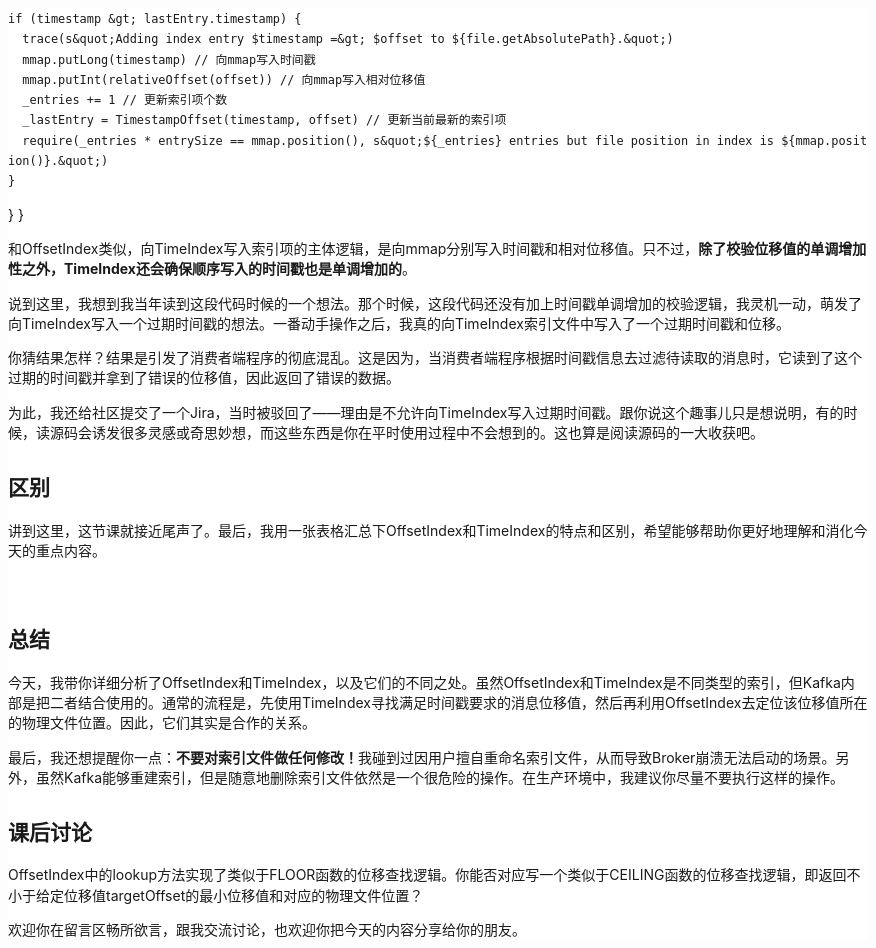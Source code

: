     if (timestamp &gt; lastEntry.timestamp) {
      trace(s&quot;Adding index entry $timestamp =&gt; $offset to ${file.getAbsolutePath}.&quot;)
      mmap.putLong(timestamp) // 向mmap写入时间戳
      mmap.putInt(relativeOffset(offset)) // 向mmap写入相对位移值
      _entries += 1 // 更新索引项个数
      _lastEntry = TimestampOffset(timestamp, offset) // 更新当前最新的索引项
      require(_entries * entrySize == mmap.position(), s&quot;${_entries} entries but file position in index is ${mmap.position()}.&quot;)
    }
  }
}
</code></pre><p>和OffsetIndex类似，向TimeIndex写入索引项的主体逻辑，是向mmap分别写入时间戳和相对位移值。只不过，<strong>除了校验位移值的单调增加性之外，TimeIndex还会确保顺序写入的时间戳也是单调增加的</strong>。</p><p>说到这里，我想到我当年读到这段代码时候的一个想法。那个时候，这段代码还没有加上时间戳单调增加的校验逻辑，我灵机一动，萌发了向TimeIndex写入一个过期时间戳的想法。一番动手操作之后，我真的向TimeIndex索引文件中写入了一个过期时间戳和位移。</p><p>你猜结果怎样？结果是引发了消费者端程序的彻底混乱。这是因为，当消费者端程序根据时间戳信息去过滤待读取的消息时，它读到了这个过期的时间戳并拿到了错误的位移值，因此返回了错误的数据。</p><p>为此，我还给社区提交了一个Jira，当时被驳回了——理由是不允许向TimeIndex写入过期时间戳。跟你说这个趣事儿只是想说明，有的时候，读源码会诱发很多灵感或奇思妙想，而这些东西是你在平时使用过程中不会想到的。这也算是阅读源码的一大收获吧。</p><h2>区别</h2><p>讲到这里，这节课就接近尾声了。最后，我用一张表格汇总下OffsetIndex和TimeIndex的特点和区别，希望能够帮助你更好地理解和消化今天的重点内容。</p><p><img src="https://static001.geekbang.org/resource/image/a3/78/a359ce4e81eb073a9ebed2979082b578.jpg" alt=""></p><h2>总结</h2><p>今天，我带你详细分析了OffsetIndex和TimeIndex，以及它们的不同之处。虽然OffsetIndex和TimeIndex是不同类型的索引，但Kafka内部是把二者结合使用的。通常的流程是，先使用TimeIndex寻找满足时间戳要求的消息位移值，然后再利用OffsetIndex去定位该位移值所在的物理文件位置。因此，它们其实是合作的关系。</p><p>最后，我还想提醒你一点：<strong>不要对索引文件做任何修改！</strong>我碰到过因用户擅自重命名索引文件，从而导致Broker崩溃无法启动的场景。另外，虽然Kafka能够重建索引，但是随意地删除索引文件依然是一个很危险的操作。在生产环境中，我建议你尽量不要执行这样的操作。</p><h2>课后讨论</h2><p>OffsetIndex中的lookup方法实现了类似于FLOOR函数的位移查找逻辑。你能否对应写一个类似于CEILING函数的位移查找逻辑，即返回不小于给定位移值targetOffset的最小位移值和对应的物理文件位置？</p><p>欢迎你在留言区畅所欲言，跟我交流讨论，也欢迎你把今天的内容分享给你的朋友。</p>